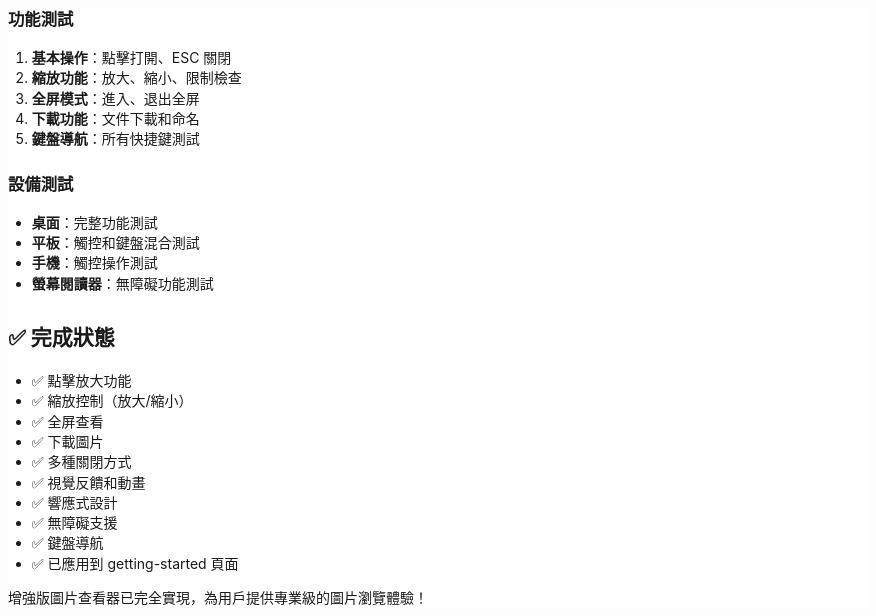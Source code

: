 ### **功能測試**
1. **基本操作**：點擊打開、ESC 關閉
2. **縮放功能**：放大、縮小、限制檢查
3. **全屏模式**：進入、退出全屏
4. **下載功能**：文件下載和命名
5. **鍵盤導航**：所有快捷鍵測試

### **設備測試**
- **桌面**：完整功能測試
- **平板**：觸控和鍵盤混合測試
- **手機**：觸控操作測試
- **螢幕閱讀器**：無障礙功能測試

## ✅ 完成狀態

- ✅ 點擊放大功能
- ✅ 縮放控制（放大/縮小）
- ✅ 全屏查看
- ✅ 下載圖片
- ✅ 多種關閉方式
- ✅ 視覺反饋和動畫
- ✅ 響應式設計
- ✅ 無障礙支援
- ✅ 鍵盤導航
- ✅ 已應用到 getting-started 頁面

增強版圖片查看器已完全實現，為用戶提供專業級的圖片瀏覽體驗！
